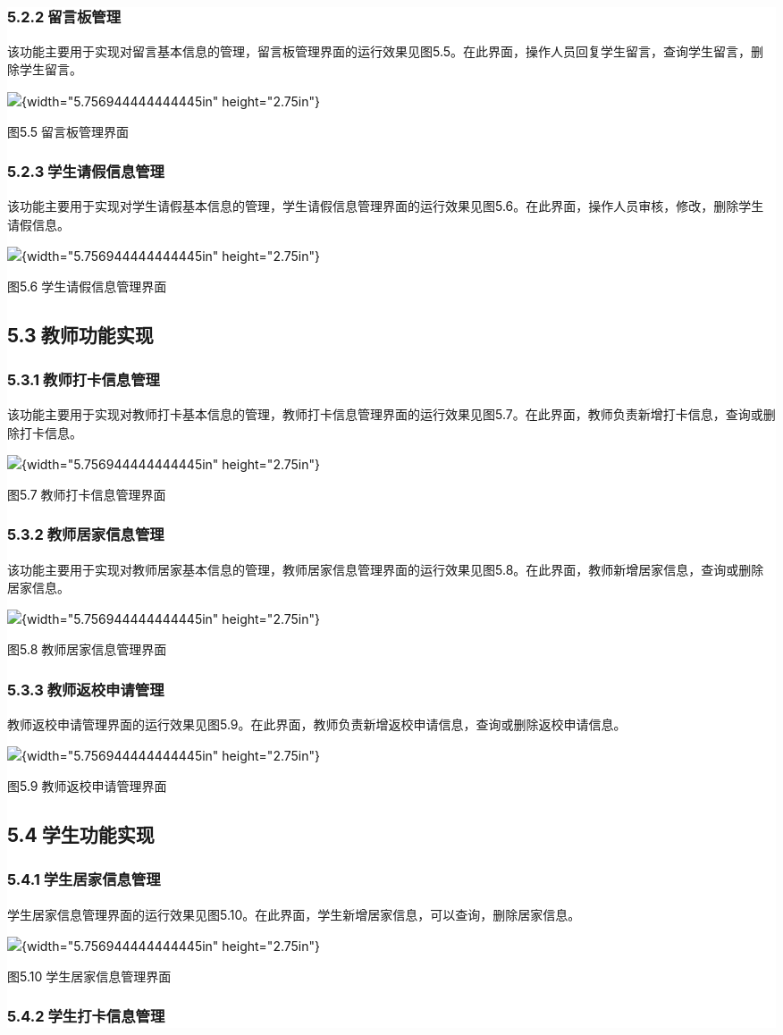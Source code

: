 ### 5.2.2 留言板管理

该功能主要用于实现对留言基本信息的管理，留言板管理界面的运行效果见图5.5。在此界面，操作人员回复学生留言，查询学生留言，删除学生留言。

![](media/image21.png){width="5.756944444444445in" height="2.75in"}

图5.5 留言板管理界面

### 5.2.3 学生请假信息管理

该功能主要用于实现对学生请假基本信息的管理，学生请假信息管理界面的运行效果见图5.6。在此界面，操作人员审核，修改，删除学生请假信息。

![](media/image22.png){width="5.756944444444445in" height="2.75in"}

图5.6 学生请假信息管理界面

## 5.3 教师功能实现

### 5.3.1 教师打卡信息管理

该功能主要用于实现对教师打卡基本信息的管理，教师打卡信息管理界面的运行效果见图5.7。在此界面，教师负责新增打卡信息，查询或删除打卡信息。

![](media/image23.png){width="5.756944444444445in" height="2.75in"}

图5.7 教师打卡信息管理界面

### 5.3.2 教师居家信息管理

该功能主要用于实现对教师居家基本信息的管理，教师居家信息管理界面的运行效果见图5.8。在此界面，教师新增居家信息，查询或删除居家信息。

![](media/image24.png){width="5.756944444444445in" height="2.75in"}

图5.8 教师居家信息管理界面

### 5.3.3 教师返校申请管理

教师返校申请管理界面的运行效果见图5.9。在此界面，教师负责新增返校申请信息，查询或删除返校申请信息。

![](media/image25.png){width="5.756944444444445in" height="2.75in"}

图5.9 教师返校申请管理界面

## 5.4 学生功能实现

### 5.4.1 学生居家信息管理

学生居家信息管理界面的运行效果见图5.10。在此界面，学生新增居家信息，可以查询，删除居家信息。

![](media/image26.png){width="5.756944444444445in" height="2.75in"}

图5.10 学生居家信息管理界面

### 5.4.2 学生打卡信息管理
